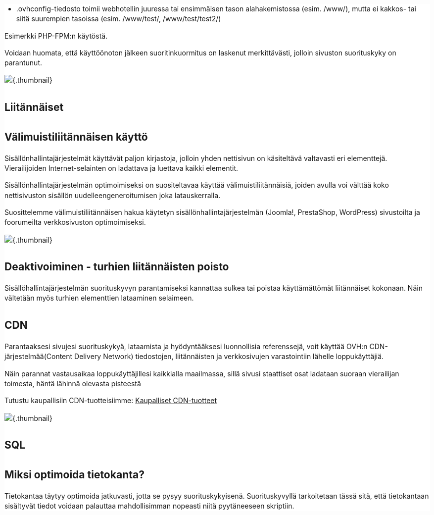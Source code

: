 - .ovhconfig-tiedosto toimii webhotellin juuressa tai ensimmäisen tason alahakemistossa (esim. /www/), mutta ei kakkos- tai siitä suurempien tasoissa (esim. /www/test/, /www/test/test2/)


Esimerkki PHP-FPM:n käytöstä.

Voidaan huomata, että käyttöönoton jälkeen suoritinkuormitus on laskenut merkittävästi, jolloin sivuston suorituskyky on parantunut.

![](images/img_2167.jpg){.thumbnail}


## Liitännäiset

## Välimuistiliitännäisen käyttö
Sisällönhallintajärjestelmät käyttävät paljon kirjastoja, jolloin yhden nettisivun on käsiteltävä valtavasti eri elementtejä. Vierailijoiden Internet-selainten on ladattava ja luettava kaikki elementit.

Sisällönhallintajärjestelmän optimoimiseksi on suositeltavaa käyttää välimuistiliitännäisiä, joiden avulla voi välttää koko nettisivuston sisällön uudelleengeneroitumisen joka latauskerralla.

Suosittelemme välimuistiliitännäisen hakua käytetyn sisällönhallintajärjestelmän (Joomla!, PrestaShop, WordPress) sivustoilta ja foorumeilta verkkosivuston optimoimiseksi.

![](images/img_1892.jpg){.thumbnail}

## Deaktivoiminen - turhien liitännäisten poisto
Sisällöhallintajärjestelmän suorituskyvyn parantamiseksi kannattaa sulkea tai poistaa käyttämättömät liitännäiset kokonaan. Näin vältetään myös turhien elementtien lataaminen selaimeen.


## CDN
Parantaaksesi sivujesi suorituskykyä, lataamista ja hyödyntääksesi luonnollisia referenssejä, voit käyttää OVH:n CDN-järjestelmää(Content Delivery Network) tiedostojen, liitännäisten ja verkkosivujen varastointiin lähelle loppukäyttäjiä.

Näin parannat vastausaikaa loppukäyttäjillesi kaikkialla maailmassa, sillä sivusi staattiset osat ladataan suoraan vierailijan toimesta, häntä lähinnä olevasta pisteestä

Tutustu kaupallisiin CDN-tuotteisiimme: [Kaupalliset CDN-tuotteet](https://www.ovh.com/fr/cdn/)

![](images/img_1891.jpg){.thumbnail}


## SQL

## Miksi optimoida tietokanta?
Tietokantaa täytyy optimoida jatkuvasti, jotta se pysyy suorituskykyisenä.
Suorituskyvyllä tarkoitetaan tässä sitä, että tietokantaan sisältyvät tiedot voidaan palauttaa mahdollisimman nopeasti niitä pyytäneeseen skriptiin.
